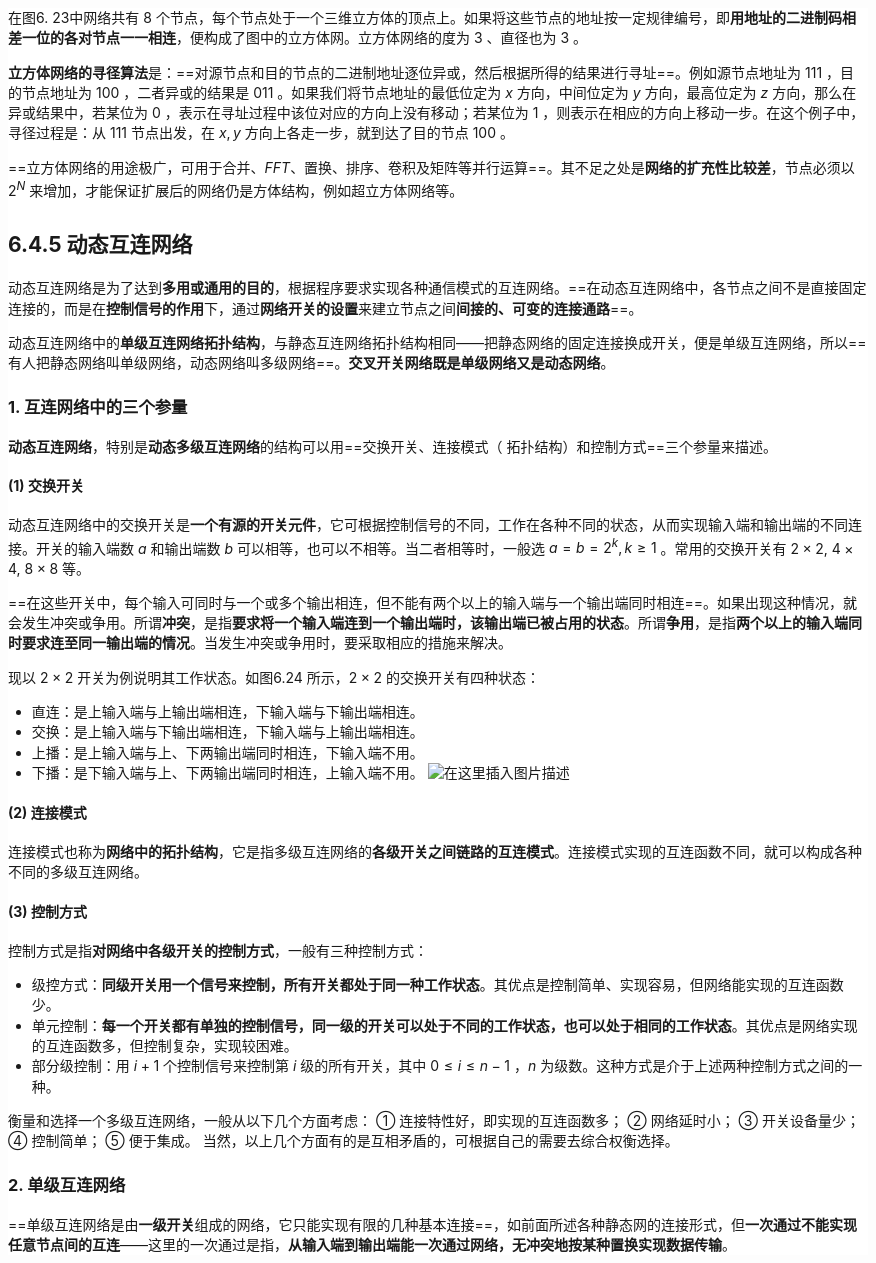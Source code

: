 在图6. 23中网络共有 $8$ 个节点，每个节点处于一个三维立方体的顶点上。如果将这些节点的地址按一定规律编号，即**用地址的二进制码相差一位的各对节点一一相连**，便构成了图中的立方体网。立方体网络的度为 $3$ 、直径也为 $3$ 。

**立方体网络的寻径算法**是：==对源节点和目的节点的二进制地址逐位异或，然后根据所得的结果进行寻址==。例如源节点地址为 $111$ ，目的节点地址为 $100$ ，二者异或的结果是 $011$ 。如果我们将节点地址的最低位定为 $x$ 方向，中间位定为 $y$ 方向，最高位定为 $z$ 方向，那么在异或结果中，若某位为 $0$ ，表示在寻址过程中该位对应的方向上没有移动；若某位为 $1$ ，则表示在相应的方向上移动一步。在这个例子中，寻径过程是：从 $111$ 节点出发，在 $x, y$ 方向上各走一步，就到达了目的节点 $100$ 。

==立方体网络的用途极广，可用于合并、$FFT$、置换、排序、卷积及矩阵等并行运算==。其不足之处是**网络的扩充性比较差**，节点必须以 $2^N$ 来增加，才能保证扩展后的网络仍是方体结构，例如超立方体网络等。

## 6.4.5 动态互连网络
动态互连网络是为了达到**多用或通用的目的**，根据程序要求实现各种通信模式的互连网络。==在动态互连网络中，各节点之间不是直接固定连接的，而是在**控制信号的作用**下，通过**网络开关的设置**来建立节点之间**间接的、可变的连接通路**==。

动态互连网络中的**单级互连网络拓扑结构**，与静态互连网络拓扑结构相同——把静态网络的固定连接换成开关，便是单级互连网络，所以==有人把静态网络叫单级网络，动态网络叫多级网络==。**交叉开关网络既是单级网络又是动态网络**。

### 1. 互连网络中的三个参量
**动态互连网络**，特别是**动态多级互连网络**的结构可以用==交换开关、连接模式（ 拓扑结构）和控制方式==三个参量来描述。
#### (1) 交换开关
动态互连网络中的交换开关是**一个有源的开关元件**，它可根据控制信号的不同，工作在各种不同的状态，从而实现输入端和输出端的不同连接。开关的输入端数 $a$ 和输出端数 $b$ 可以相等，也可以不相等。当二者相等时，一般选 $a = b = 2^k, k≥1$ 。常用的交换开关有 $2×2,\ 4×4,\ 8×8$ 等。

==在这些开关中，每个输入可同时与一个或多个输出相连，但不能有两个以上的输入端与一个输出端同时相连==。如果出现这种情况，就会发生冲突或争用。所谓**冲突**，是指**要求将一个输入端连到一个输出端时，该输出端已被占用的状态**。所谓**争用**，是指**两个以上的输入端同时要求连至同一输出端的情况**。当发生冲突或争用时，要采取相应的措施来解决。

现以 $2×2$ 开关为例说明其工作状态。如图6.24 所示，$2×2$ 的交换开关有四种状态：
- 直连：是上输入端与上输出端相连，下输入端与下输出端相连。
- 交换：是上输入端与下输出端相连，下输入端与上输出端相连。
- 上播：是上输入端与上、下两输出端同时相连，下输入端不用。
- 下播：是下输入端与上、下两输出端同时相连，上输入端不用。
![在这里插入图片描述](https://img-blog.csdnimg.cn/3c0fc90687534af4a027b97798e00476.png)

#### (2) 连接模式
连接模式也称为**网络中的拓扑结构**，它是指多级互连网络的**各级开关之间链路的互连模式**。连接模式实现的互连函数不同，就可以构成各种不同的多级互连网络。

#### (3) 控制方式
控制方式是指**对网络中各级开关的控制方式**，一般有三种控制方式：
- 级控方式：**同级开关用一个信号来控制，所有开关都处于同一种工作状态**。其优点是控制简单、实现容易，但网络能实现的互连函数少。
- 单元控制：**每一个开关都有单独的控制信号，同一级的开关可以处于不同的工作状态，也可以处于相同的工作状态**。其优点是网络实现的互连函数多，但控制复杂，实现较困难。
- 部分级控制：用 $i + 1$ 个控制信号来控制第 $i$ 级的所有开关，其中 $0≤i≤n - 1$ ，$n$ 为级数。这种方式是介于上述两种控制方式之间的一种。

衡量和选择一个多级互连网络，一般从以下几个方面考虑：
① 连接特性好，即实现的互连函数多；
② 网络延时小；
③ 开关设备量少；
④ 控制简单；
⑤ 便于集成。
当然，以上几个方面有的是互相矛盾的，可根据自己的需要去综合权衡选择。

### 2. 单级互连网络
==单级互连网络是由**一级开关**组成的网络，它只能实现有限的几种基本连接==，如前面所述各种静态网的连接形式，但**一次通过不能实现任意节点间的互连**——这里的一次通过是指，**从输入端到输出端能一次通过网络，无冲突地按某种置换实现数据传输**。
